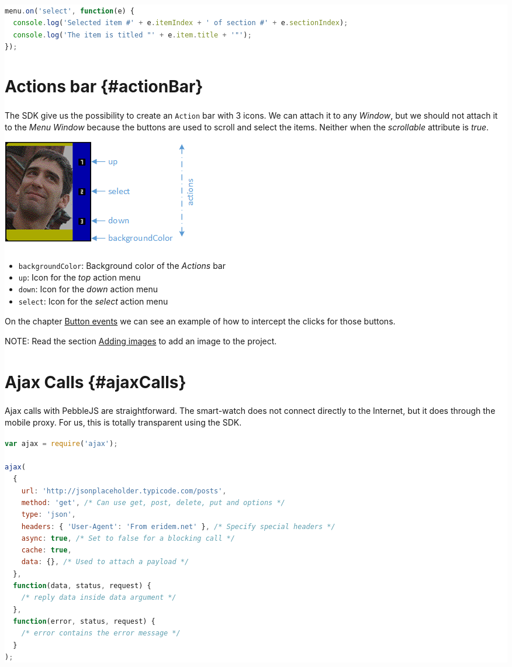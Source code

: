 ```javascript
menu.on('select', function(e) {
  console.log('Selected item #' + e.itemIndex + ' of section #' + e.sectionIndex);
  console.log('The item is titled "' + e.item.title + '"');
});
```

# Actions bar {#actionBar}

The SDK give us the possibility to create an ```Action``` bar with 3 icons. We can attach it to any _Window_, but we should not attach it to the _Menu Window_ because the buttons are used to scroll and select the items. Neither when the _scrollable_ attribute is _true_.

![Common Actions Attributes](/img/posts/2015-11-16-introduction-to-javascript-for-pebble-time-smart-watch/commonActionsAttrs.png)

*   ```backgroundColor```: Background color of the *Actions* bar
*   ```up```: Icon for the *top* action menu
*   ```down```: Icon for the *down* action menu
*   ```select```: Icon for the *select* action menu

On the chapter [Button events](#buttonEvents) we can see an example of how to intercept the clicks for those buttons.

NOTE: Read the section [Adding images](#addingImages) to add an image to the project.

# Ajax Calls {#ajaxCalls}

Ajax calls with PebbleJS are straightforward. The smart-watch does not connect directly to the Internet, but it does through the mobile proxy. For us, this is totally transparent using the SDK.

```javascript
var ajax = require('ajax');

ajax(
  {
    url: 'http://jsonplaceholder.typicode.com/posts',
    method: 'get', /* Can use get, post, delete, put and options */
    type: 'json',
    headers: { 'User-Agent': 'From eridem.net' }, /* Specify special headers */
    async: true, /* Set to false for a blocking call */
    cache: true,
    data: {}, /* Used to attach a payload */
  },
  function(data, status, request) {
    /* reply data inside data argument */
  },
  function(error, status, request) {
    /* error contains the error message */
  }
);
```
